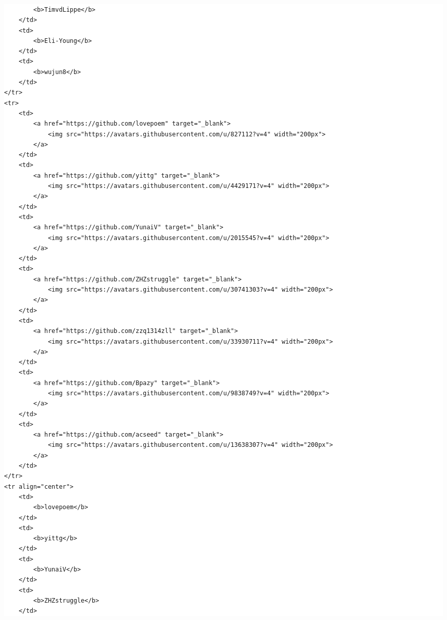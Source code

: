             <b>TimvdLippe</b>
        </td>
        <td>
            <b>Eli-Young</b>
        </td>
        <td>
            <b>wujun8</b>
        </td>
    </tr>
    <tr>
        <td>
            <a href="https://github.com/lovepoem" target="_blank">
                <img src="https://avatars.githubusercontent.com/u/827112?v=4" width="200px">
            </a>
        </td>
        <td>
            <a href="https://github.com/yittg" target="_blank">
                <img src="https://avatars.githubusercontent.com/u/4429171?v=4" width="200px">
            </a>
        </td>
        <td>
            <a href="https://github.com/YunaiV" target="_blank">
                <img src="https://avatars.githubusercontent.com/u/2015545?v=4" width="200px">
            </a>
        </td>
        <td>
            <a href="https://github.com/ZHZstruggle" target="_blank">
                <img src="https://avatars.githubusercontent.com/u/30741303?v=4" width="200px">
            </a>
        </td>
        <td>
            <a href="https://github.com/zzq1314zll" target="_blank">
                <img src="https://avatars.githubusercontent.com/u/33930711?v=4" width="200px">
            </a>
        </td>
        <td>
            <a href="https://github.com/Bpazy" target="_blank">
                <img src="https://avatars.githubusercontent.com/u/9838749?v=4" width="200px">
            </a>
        </td>
        <td>
            <a href="https://github.com/acseed" target="_blank">
                <img src="https://avatars.githubusercontent.com/u/13638307?v=4" width="200px">
            </a>
        </td>
    </tr>
    <tr align="center">
        <td>
            <b>lovepoem</b>
        </td>
        <td>
            <b>yittg</b>
        </td>
        <td>
            <b>YunaiV</b>
        </td>
        <td>
            <b>ZHZstruggle</b>
        </td>